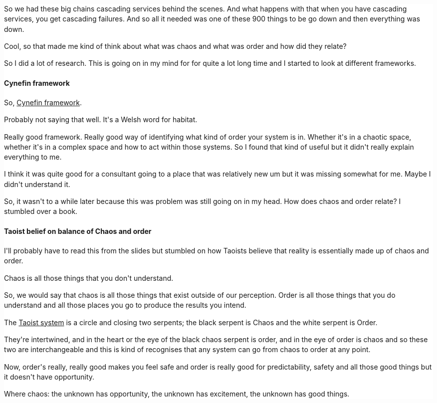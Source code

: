 </p>
<p>
  So we had these big chains cascading services behind the scenes. And what happens with that when you have cascading services, you get cascading failures. And so all it needed was one of these 900 things to be go down and then everything was down.
</p>
<p>
  Cool, so that made me kind of think about what was chaos and what was order and how did they relate?
</p>
<p>
  So I did a lot of research. This is going on in my mind for for quite a lot long time and I started to look at different frameworks.
</p>
<h4>Cynefin framework</h4>
<p>
  So, <a rel="external" href="https://thecynefin.co/about-us/about-cynefin-framework/">Cynefin framework</a>.
</p>
<p>
  Probably not saying that well. It's a Welsh word for habitat.
</p>
<p>
  Really good framework. Really good way of identifying what kind of order your system is in. Whether it's in a chaotic space, whether it's in a complex space and how to act within those systems. So I found that kind of useful but it didn't really explain everything to me.
</p>
<p>
  I think it was quite good for a consultant going to a place that was relatively new um but it was missing somewhat for me. Maybe I didn't understand it.
</p>
<p>
  So, it wasn't to a while later because this was problem was still going on in my head. How does chaos and order relate? I stumbled over a book.
</p>
<h4>Taoist belief on balance of Chaos and order</h4>
<p>
  I'll probably have to read this from the slides but stumbled on how Taoists believe that reality is essentially made up of chaos and order.
</p>
<p>
  Chaos is all those things that you don't understand.
</p>
<p>
  So, we would say that chaos is all those things that exist outside of our perception. Order is all those things that you do understand and all those places you go to produce the results you intend.
</p>
<p>
  The <a rel="external" href="https://en.wikipedia.org/wiki/Yin_and_yang">Taoist system</a> is a circle and closing two serpents; the black serpent is Chaos and the white serpent is Order.
</p>
<p>
  They're intertwined, and in the heart or the eye of the black chaos serpent is order, and in the eye of order is chaos and so these two are interchangeable and this is kind of recognises that any system can go from chaos to order at any point.
</p>
<p>
  Now, order's really, really good makes you feel safe and order is really good for predictability, safety and all those good things but it doesn't have opportunity.
</p>
<p>
  Where chaos: the unknown has opportunity, the unknown has excitement, the unknown has good things.
</p>
<p>